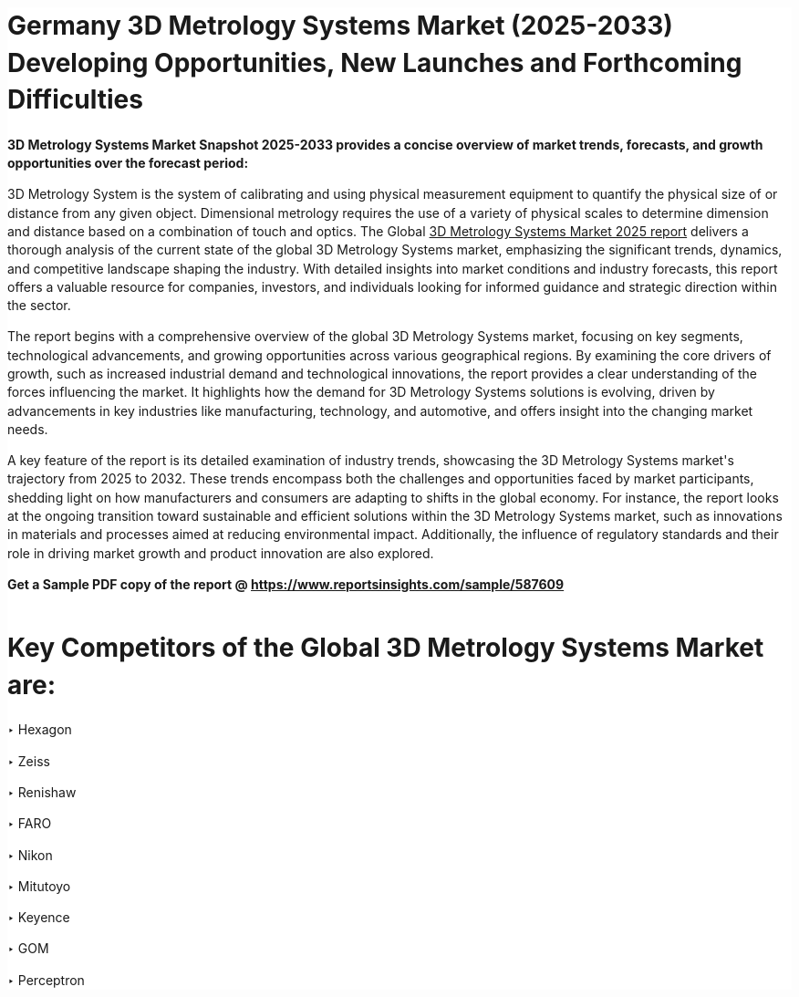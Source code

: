 # Germany 3D Metrology Systems Market (2025-2033) Developing Opportunities, New Launches and Forthcoming Difficulties

<strong>3D Metrology Systems Market Snapshot 2025-2033 provides a concise overview of market trends, forecasts, and growth opportunities over the forecast period:</strong>

3D Metrology System is the system of calibrating and using physical measurement equipment to quantify the physical size of or distance from any given object. Dimensional metrology requires the use of a variety of physical scales to determine dimension and distance based on a combination of touch and optics. The Global <a href=https://www.reportsinsights.com/sample/587609>3D Metrology Systems Market 2025 report</a> delivers a thorough analysis of the current state of the global 3D Metrology Systems market, emphasizing the significant trends, dynamics, and competitive landscape shaping the industry. With detailed insights into market conditions and industry forecasts, this report offers a valuable resource for companies, investors, and individuals looking for informed guidance and strategic direction within the sector.

The report begins with a comprehensive overview of the global 3D Metrology Systems market, focusing on key segments, technological advancements, and growing opportunities across various geographical regions. By examining the core drivers of growth, such as increased industrial demand and technological innovations, the report provides a clear understanding of the forces influencing the market. It highlights how the demand for 3D Metrology Systems solutions is evolving, driven by advancements in key industries like manufacturing, technology, and automotive, and offers insight into the changing market needs.

A key feature of the report is its detailed examination of industry trends, showcasing the 3D Metrology Systems market's trajectory from 2025 to 2032. These trends encompass both the challenges and opportunities faced by market participants, shedding light on how manufacturers and consumers are adapting to shifts in the global economy. For instance, the report looks at the ongoing transition toward sustainable and efficient solutions within the 3D Metrology Systems market, such as innovations in materials and processes aimed at reducing environmental impact. Additionally, the influence of regulatory standards and their role in driving market growth and product innovation are also explored.

<strong>Get a Sample PDF copy of the report @ <a href=https://www.reportsinsights.com/sample/587609>https://www.reportsinsights.com/sample/587609</a></strong>

# <strong>Key Competitors of the Global 3D Metrology Systems Market are:</strong>

‣ Hexagon

‣ Zeiss

‣ Renishaw

‣ FARO

‣ Nikon

‣ Mitutoyo

‣ Keyence

‣ GOM

‣ Perceptron
